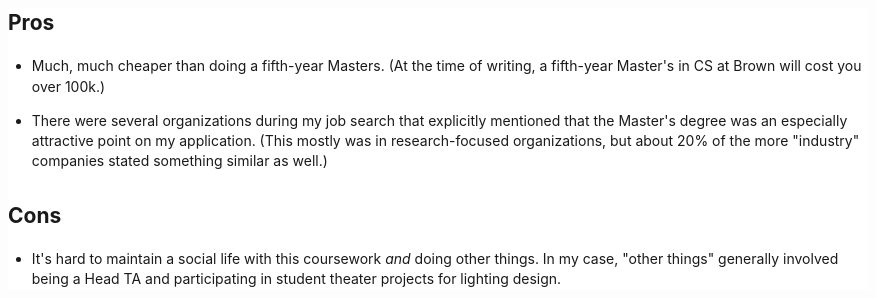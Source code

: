 ## Pros

* Much, much cheaper than doing a fifth-year Masters. (At the time of writing, a fifth-year Master's in CS at Brown will cost you over 100k.)

* There were several organizations during my job search that explicitly mentioned that the Master's degree was an especially attractive point on my application. (This mostly was in research-focused organizations, but about 20% of the more "industry" companies stated something similar as well.)

## Cons

* It's hard to maintain a social life with this coursework _and_ doing other things. In my case, "other things" generally involved being a Head TA and participating in student theater projects for lighting design.


[^1]: Close inspection of my breadth courses will look a little strange if you're familiar with the requirements as I counted CSCI courses towards my breath requirement in order to fulfill it by the end of my 6th semester. This was _technically_ allowed because the breadth requirement specifically refers to courses that are _not applied towards your undergraduate concentration requirements or masters requirements_, though I was asked to complete an additional breadth course by the end of my 7th semester (Spring 2021).[^2] I don't really recommend attempting this strategy.

[^2]: This appears to be consistent with this newly added (as of January 2022) wording from the official University page: "In extremely rare instances, a student who would otherwise be a strong candidate for the concurrent degrees program, can be granted provisional approval in their 6th semester (or equivalent semester) based on the following three criteria: (1) The student’s application has been approved or endorsed by the department’s Master’s program. (2) The student will have no more than two breadth requirements remaining by the end of their 6th semester. (3) The student will have completed all breadth requirements prior to starting their 8th semester of enrollment.
